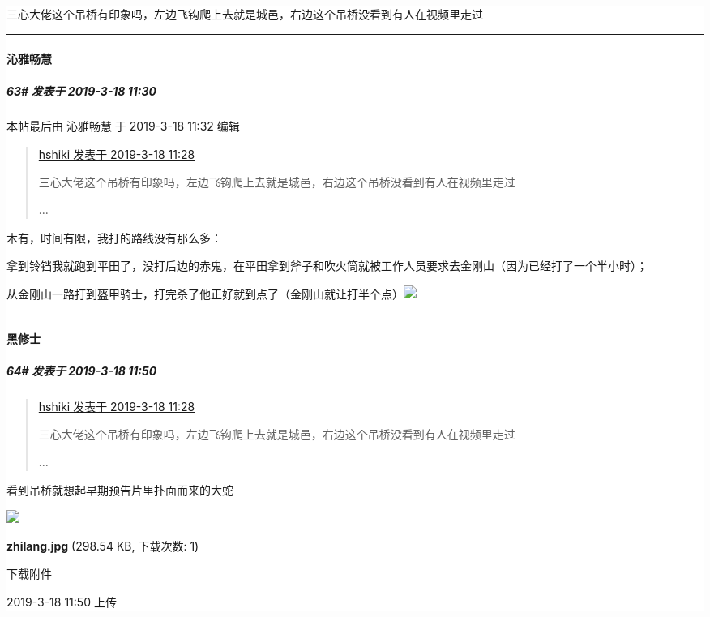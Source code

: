 





三心大佬这个吊桥有印象吗，左边飞钩爬上去就是城邑，右边这个吊桥没看到有人在视频里走过







-----

####  沁雅畅慧  
##### 63#       发表于 2019-3-18 11:30



 本帖最后由 沁雅畅慧 于 2019-3-18 11:32 编辑 
<blockquote><a href="httphttps://bbs.saraba1st.com/2b/forum.php?mod=redirect&amp;goto=findpost&amp;pid=42945140&amp;ptid=1817644" target="_blank">hshiki 发表于 2019-3-18 11:28</a>

三心大佬这个吊桥有印象吗，左边飞钩爬上去就是城邑，右边这个吊桥没看到有人在视频里走过

 ...</blockquote>
木有，时间有限，我打的路线没有那么多：


拿到铃铛我就跑到平田了，没打后边的赤鬼，在平田拿到斧子和吹火筒就被工作人员要求去金刚山（因为已经打了一个半小时）；


从金刚山一路打到盔甲骑士，打完杀了他正好就到点了（金刚山就让打半个点）<img src="https://static.saraba1st.com/image/smiley/face2017/004.gif" referrerpolicy="no-referrer">







-----

####  黑修士  
##### 64#       发表于 2019-3-18 11:50



<blockquote><a href="httphttps://bbs.saraba1st.com/2b/forum.php?mod=redirect&amp;goto=findpost&amp;pid=42945140&amp;ptid=1817644" target="_blank">hshiki 发表于 2019-3-18 11:28</a>

三心大佬这个吊桥有印象吗，左边飞钩爬上去就是城邑，右边这个吊桥没看到有人在视频里走过

 ...</blockquote>
看到吊桥就想起早期预告片里扑面而来的大蛇


<img src="https://img.saraba1st.com/forum/201903/18/115007i3ivv99lilov0000.jpg" referrerpolicy="no-referrer">


<strong>zhilang.jpg</strong> (298.54 KB, 下载次数: 1)

下载附件

2019-3-18 11:50 上传

